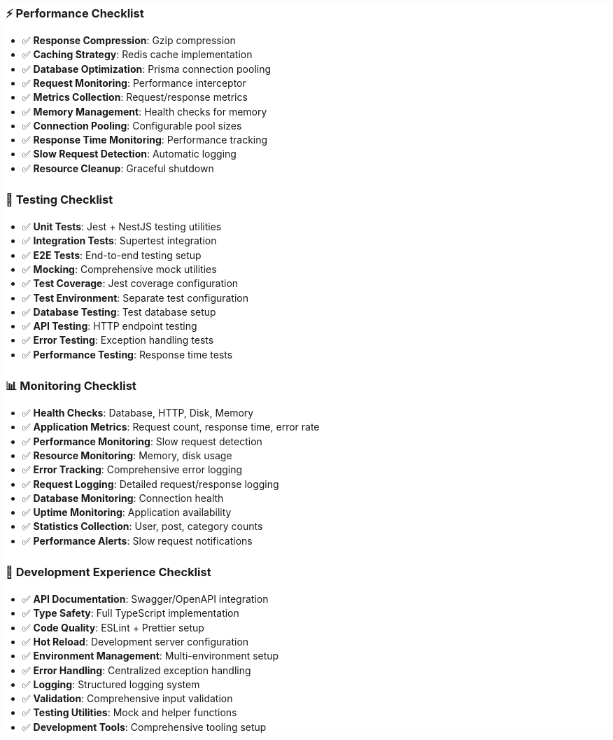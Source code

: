 ### ⚡ **Performance Checklist**

- ✅ **Response Compression**: Gzip compression
- ✅ **Caching Strategy**: Redis cache implementation
- ✅ **Database Optimization**: Prisma connection pooling
- ✅ **Request Monitoring**: Performance interceptor
- ✅ **Metrics Collection**: Request/response metrics
- ✅ **Memory Management**: Health checks for memory
- ✅ **Connection Pooling**: Configurable pool sizes
- ✅ **Response Time Monitoring**: Performance tracking
- ✅ **Slow Request Detection**: Automatic logging
- ✅ **Resource Cleanup**: Graceful shutdown

### 🧪 **Testing Checklist**

- ✅ **Unit Tests**: Jest + NestJS testing utilities
- ✅ **Integration Tests**: Supertest integration
- ✅ **E2E Tests**: End-to-end testing setup
- ✅ **Mocking**: Comprehensive mock utilities
- ✅ **Test Coverage**: Jest coverage configuration
- ✅ **Test Environment**: Separate test configuration
- ✅ **Database Testing**: Test database setup
- ✅ **API Testing**: HTTP endpoint testing
- ✅ **Error Testing**: Exception handling tests
- ✅ **Performance Testing**: Response time tests

### 📊 **Monitoring Checklist**

- ✅ **Health Checks**: Database, HTTP, Disk, Memory
- ✅ **Application Metrics**: Request count, response time, error rate
- ✅ **Performance Monitoring**: Slow request detection
- ✅ **Resource Monitoring**: Memory, disk usage
- ✅ **Error Tracking**: Comprehensive error logging
- ✅ **Request Logging**: Detailed request/response logging
- ✅ **Database Monitoring**: Connection health
- ✅ **Uptime Monitoring**: Application availability
- ✅ **Statistics Collection**: User, post, category counts
- ✅ **Performance Alerts**: Slow request notifications

### 🔧 **Development Experience Checklist**

- ✅ **API Documentation**: Swagger/OpenAPI integration
- ✅ **Type Safety**: Full TypeScript implementation
- ✅ **Code Quality**: ESLint + Prettier setup
- ✅ **Hot Reload**: Development server configuration
- ✅ **Environment Management**: Multi-environment setup
- ✅ **Error Handling**: Centralized exception handling
- ✅ **Logging**: Structured logging system
- ✅ **Validation**: Comprehensive input validation
- ✅ **Testing Utilities**: Mock and helper functions
- ✅ **Development Tools**: Comprehensive tooling setup
